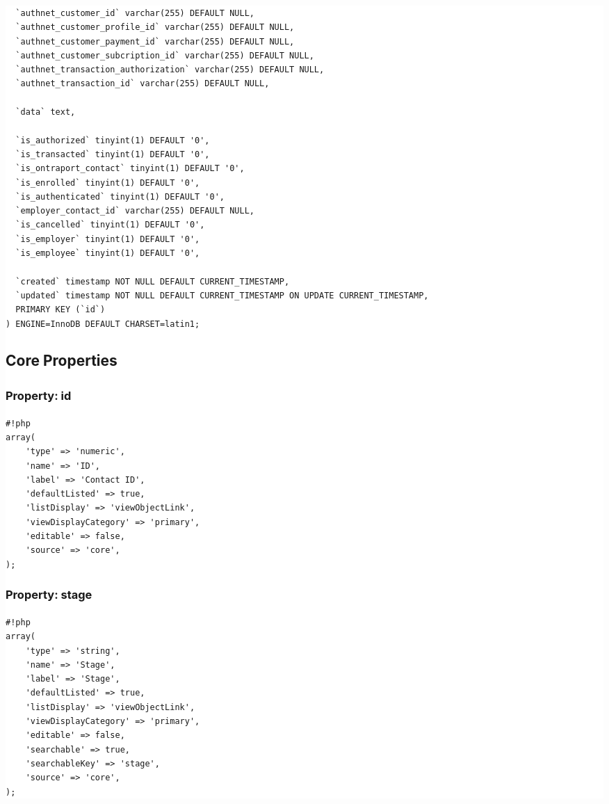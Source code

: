 ```
  `authnet_customer_id` varchar(255) DEFAULT NULL,
  `authnet_customer_profile_id` varchar(255) DEFAULT NULL,
  `authnet_customer_payment_id` varchar(255) DEFAULT NULL,
  `authnet_customer_subcription_id` varchar(255) DEFAULT NULL,
  `authnet_transaction_authorization` varchar(255) DEFAULT NULL,
  `authnet_transaction_id` varchar(255) DEFAULT NULL,
  
  `data` text,
  
  `is_authorized` tinyint(1) DEFAULT '0',
  `is_transacted` tinyint(1) DEFAULT '0',
  `is_ontraport_contact` tinyint(1) DEFAULT '0',
  `is_enrolled` tinyint(1) DEFAULT '0',
  `is_authenticated` tinyint(1) DEFAULT '0',
  `employer_contact_id` varchar(255) DEFAULT NULL,
  `is_cancelled` tinyint(1) DEFAULT '0',
  `is_employer` tinyint(1) DEFAULT '0',
  `is_employee` tinyint(1) DEFAULT '0',
  
  `created` timestamp NOT NULL DEFAULT CURRENT_TIMESTAMP,
  `updated` timestamp NOT NULL DEFAULT CURRENT_TIMESTAMP ON UPDATE CURRENT_TIMESTAMP,
  PRIMARY KEY (`id`)
) ENGINE=InnoDB DEFAULT CHARSET=latin1;
```


## Core Properties
### Property: id

```
#!php
array(
    'type' => 'numeric',
    'name' => 'ID',
    'label' => 'Contact ID',
    'defaultListed' => true,
    'listDisplay' => 'viewObjectLink',
    'viewDisplayCategory' => 'primary',
    'editable' => false,
    'source' => 'core',
);
```




### Property: stage

```
#!php
array(
    'type' => 'string',
    'name' => 'Stage',
    'label' => 'Stage',
    'defaultListed' => true,
    'listDisplay' => 'viewObjectLink',
    'viewDisplayCategory' => 'primary',
    'editable' => false,
    'searchable' => true,
    'searchableKey' => 'stage',
    'source' => 'core',
);
```
